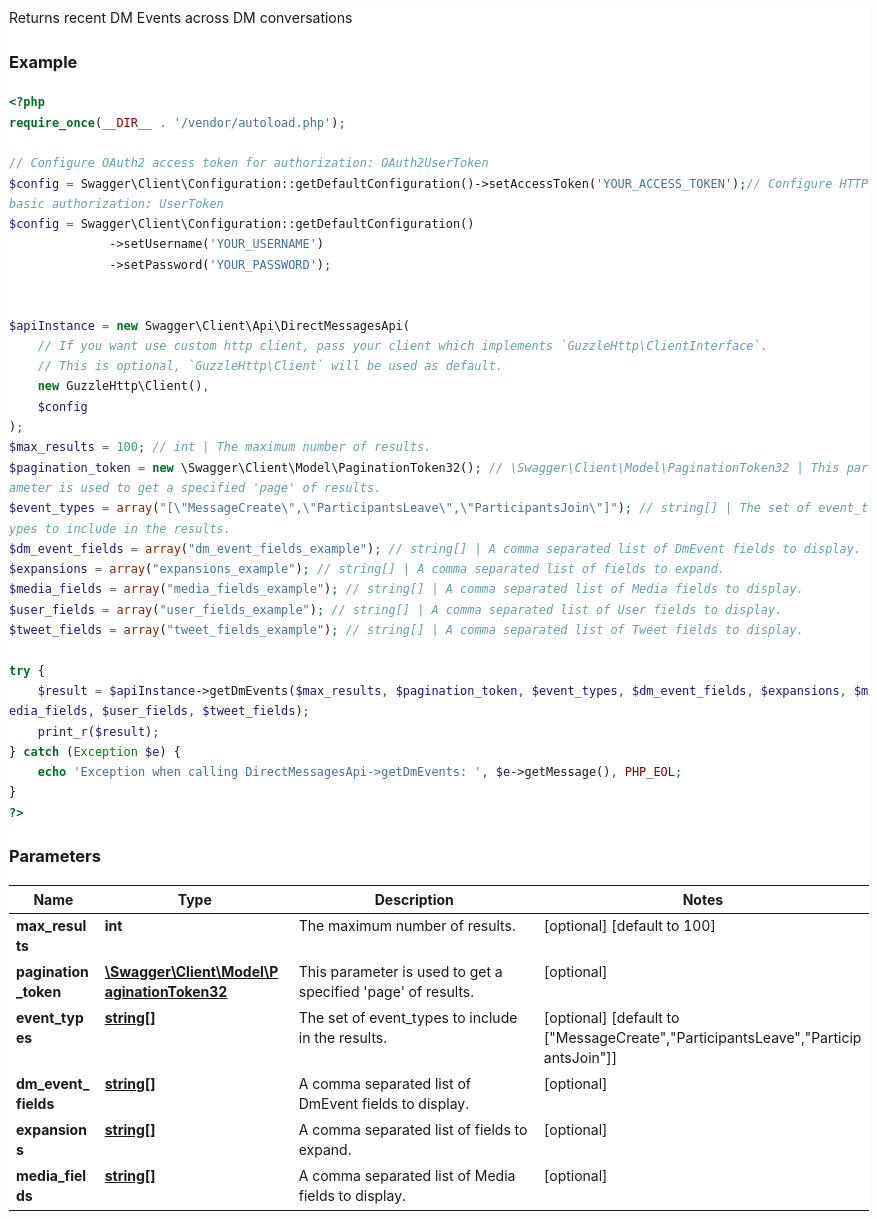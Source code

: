 Returns recent DM Events across DM conversations

### Example
```php
<?php
require_once(__DIR__ . '/vendor/autoload.php');

// Configure OAuth2 access token for authorization: OAuth2UserToken
$config = Swagger\Client\Configuration::getDefaultConfiguration()->setAccessToken('YOUR_ACCESS_TOKEN');// Configure HTTP basic authorization: UserToken
$config = Swagger\Client\Configuration::getDefaultConfiguration()
              ->setUsername('YOUR_USERNAME')
              ->setPassword('YOUR_PASSWORD');


$apiInstance = new Swagger\Client\Api\DirectMessagesApi(
    // If you want use custom http client, pass your client which implements `GuzzleHttp\ClientInterface`.
    // This is optional, `GuzzleHttp\Client` will be used as default.
    new GuzzleHttp\Client(),
    $config
);
$max_results = 100; // int | The maximum number of results.
$pagination_token = new \Swagger\Client\Model\PaginationToken32(); // \Swagger\Client\Model\PaginationToken32 | This parameter is used to get a specified 'page' of results.
$event_types = array("[\"MessageCreate\",\"ParticipantsLeave\",\"ParticipantsJoin\"]"); // string[] | The set of event_types to include in the results.
$dm_event_fields = array("dm_event_fields_example"); // string[] | A comma separated list of DmEvent fields to display.
$expansions = array("expansions_example"); // string[] | A comma separated list of fields to expand.
$media_fields = array("media_fields_example"); // string[] | A comma separated list of Media fields to display.
$user_fields = array("user_fields_example"); // string[] | A comma separated list of User fields to display.
$tweet_fields = array("tweet_fields_example"); // string[] | A comma separated list of Tweet fields to display.

try {
    $result = $apiInstance->getDmEvents($max_results, $pagination_token, $event_types, $dm_event_fields, $expansions, $media_fields, $user_fields, $tweet_fields);
    print_r($result);
} catch (Exception $e) {
    echo 'Exception when calling DirectMessagesApi->getDmEvents: ', $e->getMessage(), PHP_EOL;
}
?>
```

### Parameters

Name | Type | Description  | Notes
------------- | ------------- | ------------- | -------------
 **max_results** | **int**| The maximum number of results. | [optional] [default to 100]
 **pagination_token** | [**\Swagger\Client\Model\PaginationToken32**](../Model/.md)| This parameter is used to get a specified &#x27;page&#x27; of results. | [optional]
 **event_types** | [**string[]**](../Model/string.md)| The set of event_types to include in the results. | [optional] [default to [&quot;MessageCreate&quot;,&quot;ParticipantsLeave&quot;,&quot;ParticipantsJoin&quot;]]
 **dm_event_fields** | [**string[]**](../Model/string.md)| A comma separated list of DmEvent fields to display. | [optional]
 **expansions** | [**string[]**](../Model/string.md)| A comma separated list of fields to expand. | [optional]
 **media_fields** | [**string[]**](../Model/string.md)| A comma separated list of Media fields to display. | [optional]